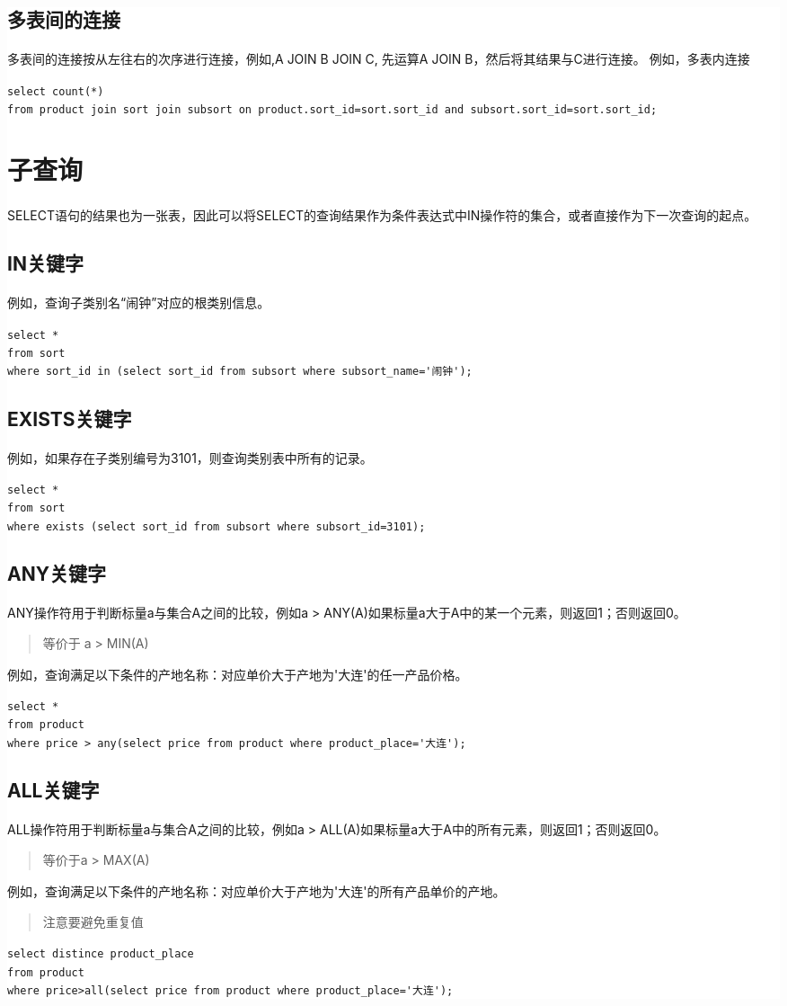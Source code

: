 ## 多表间的连接
多表间的连接按从左往右的次序进行连接，例如,A JOIN B JOIN C, 先运算A JOIN B，然后将其结果与C进行连接。
例如，多表内连接
``` mysql
select count(*)
from product join sort join subsort on product.sort_id=sort.sort_id and subsort.sort_id=sort.sort_id;
```



# 子查询

SELECT语句的结果也为一张表，因此可以将SELECT的查询结果作为条件表达式中IN操作符的集合，或者直接作为下一次查询的起点。
## IN关键字
例如，查询子类别名“闹钟”对应的根类别信息。
``` mysql
select *
from sort
where sort_id in (select sort_id from subsort where subsort_name='闹钟');
```

## EXISTS关键字
例如，如果存在子类别编号为3101，则查询类别表中所有的记录。
``` mysql
select *
from sort
where exists (select sort_id from subsort where subsort_id=3101);
```

## ANY关键字
ANY操作符用于判断标量a与集合A之间的比较，例如a > ANY(A)如果标量a大于A中的某一个元素，则返回1；否则返回0。
> 等价于 a > MIN(A)

例如，查询满足以下条件的产地名称：对应单价大于产地为'大连'的任一产品价格。
``` mysql
select *
from product
where price > any(select price from product where product_place='大连');
```

## ALL关键字
ALL操作符用于判断标量a与集合A之间的比较，例如a > ALL(A)如果标量a大于A中的所有元素，则返回1；否则返回0。
> 等价于a > MAX(A)

例如，查询满足以下条件的产地名称：对应单价大于产地为'大连'的所有产品单价的产地。
> 注意要避免重复值

``` mysql
select distince product_place
from product
where price>all(select price from product where product_place='大连');
```
